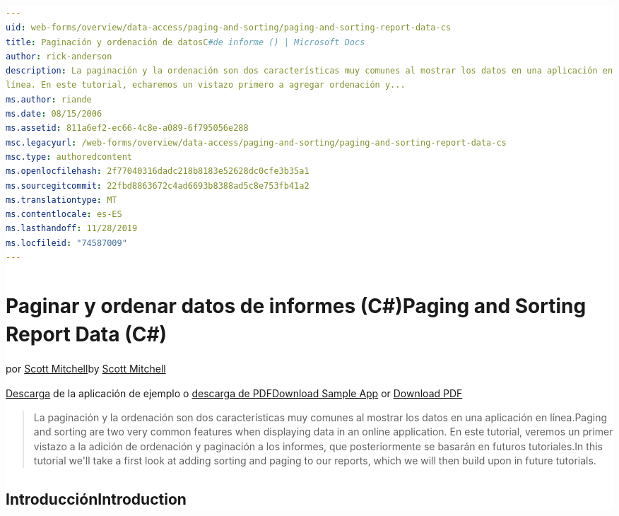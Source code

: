 ```yaml
---
uid: web-forms/overview/data-access/paging-and-sorting/paging-and-sorting-report-data-cs
title: Paginación y ordenación de datosC#de informe () | Microsoft Docs
author: rick-anderson
description: La paginación y la ordenación son dos características muy comunes al mostrar los datos en una aplicación en línea. En este tutorial, echaremos un vistazo primero a agregar ordenación y...
ms.author: riande
ms.date: 08/15/2006
ms.assetid: 811a6ef2-ec66-4c8e-a089-6f795056e288
msc.legacyurl: /web-forms/overview/data-access/paging-and-sorting/paging-and-sorting-report-data-cs
msc.type: authoredcontent
ms.openlocfilehash: 2f77040316dadc218b8183e52628dc0cfe3b35a1
ms.sourcegitcommit: 22fbd8863672c4ad6693b8388ad5c8e753fb41a2
ms.translationtype: MT
ms.contentlocale: es-ES
ms.lasthandoff: 11/28/2019
ms.locfileid: "74587009"
---
```

# <a name="paging-and-sorting-report-data-c"></a><span data-ttu-id="b4839-104">Paginar y ordenar datos de informes (C#)</span><span class="sxs-lookup"><span data-stu-id="b4839-104">Paging and Sorting Report Data (C#)</span></span>

<span data-ttu-id="b4839-105">por [Scott Mitchell](https://twitter.com/ScottOnWriting)</span><span class="sxs-lookup"><span data-stu-id="b4839-105">by [Scott Mitchell](https://twitter.com/ScottOnWriting)</span></span>

<span data-ttu-id="b4839-106">[Descarga](https://download.microsoft.com/download/9/c/1/9c1d03ee-29ba-4d58-aa1a-f201dcc822ea/ASPNET_Data_Tutorial_24_CS.exe) de la aplicación de ejemplo o [descarga de PDF](paging-and-sorting-report-data-cs/_static/datatutorial24cs1.pdf)</span><span class="sxs-lookup"><span data-stu-id="b4839-106">[Download Sample App](https://download.microsoft.com/download/9/c/1/9c1d03ee-29ba-4d58-aa1a-f201dcc822ea/ASPNET_Data_Tutorial_24_CS.exe) or [Download PDF](paging-and-sorting-report-data-cs/_static/datatutorial24cs1.pdf)</span></span>

> <span data-ttu-id="b4839-107">La paginación y la ordenación son dos características muy comunes al mostrar los datos en una aplicación en línea.</span><span class="sxs-lookup"><span data-stu-id="b4839-107">Paging and sorting are two very common features when displaying data in an online application.</span></span> <span data-ttu-id="b4839-108">En este tutorial, veremos un primer vistazo a la adición de ordenación y paginación a los informes, que posteriormente se basarán en futuros tutoriales.</span><span class="sxs-lookup"><span data-stu-id="b4839-108">In this tutorial we'll take a first look at adding sorting and paging to our reports, which we will then build upon in future tutorials.</span></span>

## <a name="introduction"></a><span data-ttu-id="b4839-109">Introducción</span><span class="sxs-lookup"><span data-stu-id="b4839-109">Introduction</span></span>
